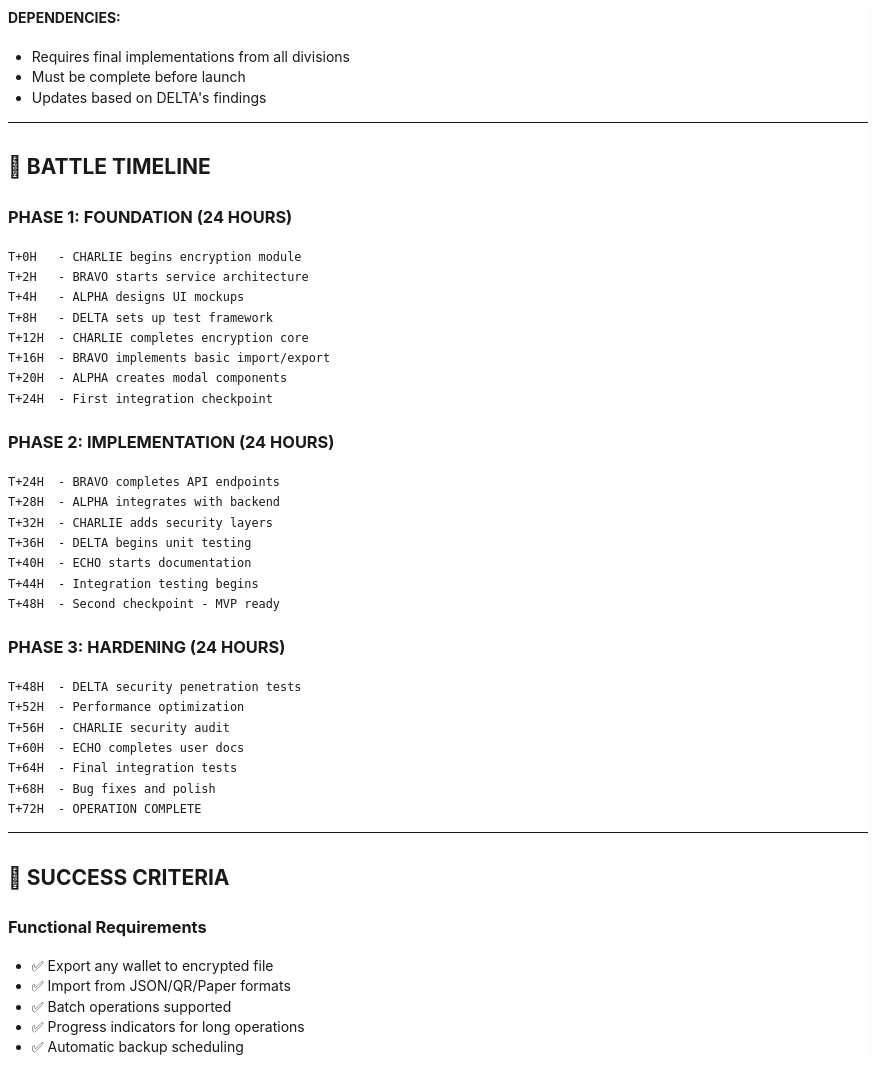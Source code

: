 #### DEPENDENCIES:
- Requires final implementations from all divisions
- Must be complete before launch
- Updates based on DELTA's findings

---

## 📅 BATTLE TIMELINE

### PHASE 1: FOUNDATION (24 HOURS)
```
T+0H   - CHARLIE begins encryption module
T+2H   - BRAVO starts service architecture
T+4H   - ALPHA designs UI mockups
T+8H   - DELTA sets up test framework
T+12H  - CHARLIE completes encryption core
T+16H  - BRAVO implements basic import/export
T+20H  - ALPHA creates modal components
T+24H  - First integration checkpoint
```

### PHASE 2: IMPLEMENTATION (24 HOURS)
```
T+24H  - BRAVO completes API endpoints
T+28H  - ALPHA integrates with backend
T+32H  - CHARLIE adds security layers
T+36H  - DELTA begins unit testing
T+40H  - ECHO starts documentation
T+44H  - Integration testing begins
T+48H  - Second checkpoint - MVP ready
```

### PHASE 3: HARDENING (24 HOURS)
```
T+48H  - DELTA security penetration tests
T+52H  - Performance optimization
T+56H  - CHARLIE security audit
T+60H  - ECHO completes user docs
T+64H  - Final integration tests
T+68H  - Bug fixes and polish
T+72H  - OPERATION COMPLETE
```

---

## 🎯 SUCCESS CRITERIA

### Functional Requirements
- ✅ Export any wallet to encrypted file
- ✅ Import from JSON/QR/Paper formats
- ✅ Batch operations supported
- ✅ Progress indicators for long operations
- ✅ Automatic backup scheduling
